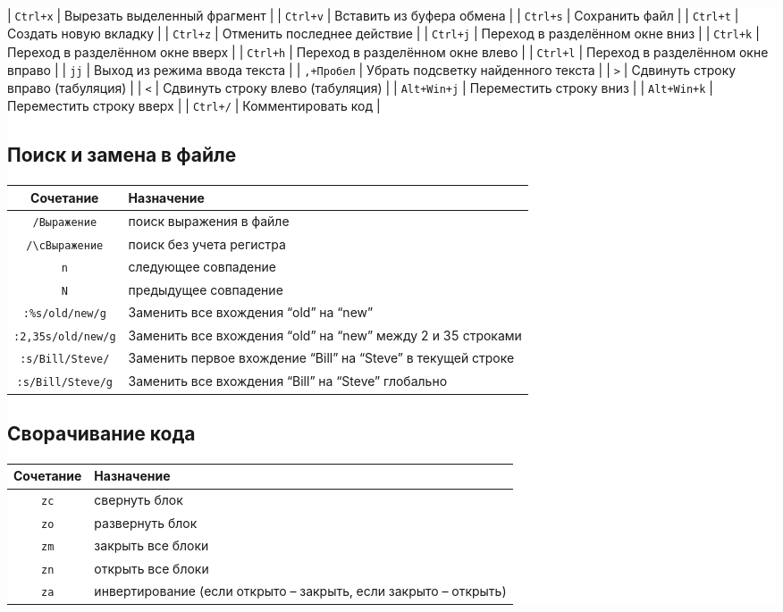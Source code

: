 |     `Ctrl+x`      | Вырезать выделенный фрагмент                                                                 |
|     `Ctrl+v`      | Вставить из буфера обмена                                                                    |
|     `Ctrl+s`      | Сохранить файл                                                                               |
|     `Ctrl+t`      | Создать новую вкладку                                                                        |
|     `Ctrl+z`      | Отменить последнее действие                                                                  |
|     `Ctrl+j`      | Переход в разделённом окне вниз                                                              |
|     `Ctrl+k`      | Переход в разделённом окне вверх                                                             |
|     `Ctrl+h`      | Переход в разделённом окне влево                                                             |
|     `Ctrl+l`      | Переход в разделённом окне вправо                                                            |
|       `jj`        | Выход из режима ввода текста                                                                 |
|    `,+Пробел`     | Убрать подсветку найденного текста                                                           |
|        `>`        | Сдвинуть строку вправо (табуляция)                                                           |
|        `<`        | Сдвинуть строку влево (табуляция)                                                            |
|    `Alt+Win+j`    | Переместить строку вниз                                                                      |
|    `Alt+Win+k`    | Переместить строку вверх                                                                     |
|     `Ctrl+/`      | Комментировать код                                                                           |

## Поиск и замена в файле

|     Сочетание      | Назначение                                                   |
| :----------------: | :----------------------------------------------------------- |
|    `/Выражение`    | поиск выражения в файле                                      |
|   `/\cВыражение`   | поиск без учета регистра                                     |
|        `n`         | следующее совпадение                                         |
|        `N`         | предыдущее совпадение                                        |
|  `:%s/old/new/g`   | Заменить все вхождения “old” на “new”                        |
| `:2,35s/old/new/g` | Заменить все вхождения “old” на “new” между 2 и 35 строками  |
|  `:s/Bill/Steve/`  | Заменить первое вхождение “Bill” на “Steve” в текущей строке |
| `:s/Bill/Steve/g`  | Заменить все вхождения “Bill” на “Steve” глобально           |

## Сворачивание кода

| Сочетание | Назначение                                                      |
| :-------: | :-------------------------------------------------------------- |
|   `zc`    | свернуть блок                                                   |
|   `zo`    | развернуть блок                                                 |
|   `zm`    | закрыть все блоки                                               |
|   `zn`    | открыть все блоки                                               |
|   `za`    | инвертирование (если открыто – закрыть, если закрыто – открыть) |
